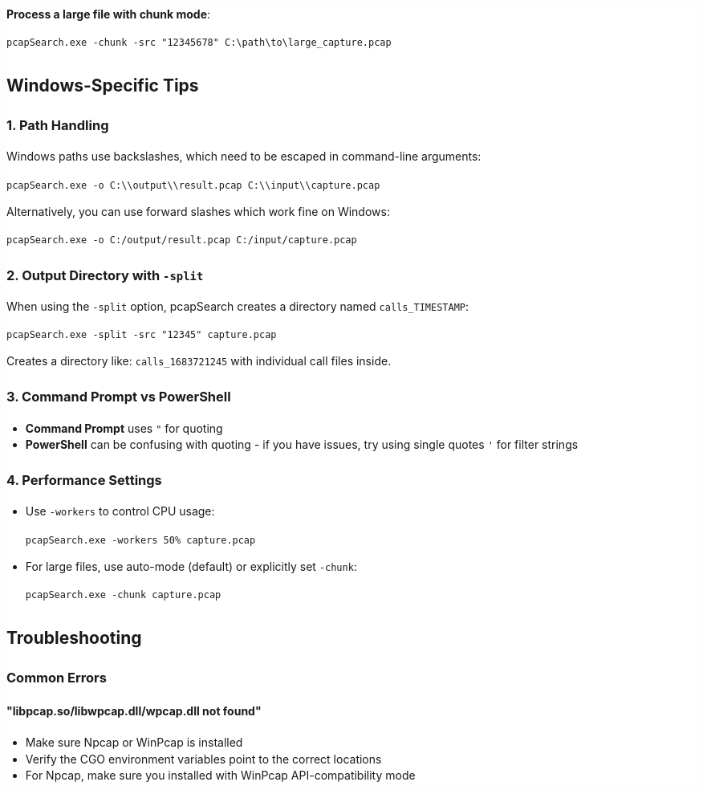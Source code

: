 **Process a large file with chunk mode**:
```
pcapSearch.exe -chunk -src "12345678" C:\path\to\large_capture.pcap
```

## Windows-Specific Tips

### 1. Path Handling

Windows paths use backslashes, which need to be escaped in command-line arguments:
```
pcapSearch.exe -o C:\\output\\result.pcap C:\\input\\capture.pcap
```

Alternatively, you can use forward slashes which work fine on Windows:
```
pcapSearch.exe -o C:/output/result.pcap C:/input/capture.pcap
```

### 2. Output Directory with `-split`

When using the `-split` option, pcapSearch creates a directory named `calls_TIMESTAMP`:
```
pcapSearch.exe -split -src "12345" capture.pcap
```

Creates a directory like: `calls_1683721245` with individual call files inside.

### 3. Command Prompt vs PowerShell

- **Command Prompt** uses `"` for quoting
- **PowerShell** can be confusing with quoting - if you have issues, try using single quotes `'` for filter strings

### 4. Performance Settings

- Use `-workers` to control CPU usage:
  ```
  pcapSearch.exe -workers 50% capture.pcap
  ```

- For large files, use auto-mode (default) or explicitly set `-chunk`:
  ```
  pcapSearch.exe -chunk capture.pcap
  ```

## Troubleshooting

### Common Errors

#### "libpcap.so/libwpcap.dll/wpcap.dll not found"
- Make sure Npcap or WinPcap is installed
- Verify the CGO environment variables point to the correct locations
- For Npcap, make sure you installed with WinPcap API-compatibility mode
